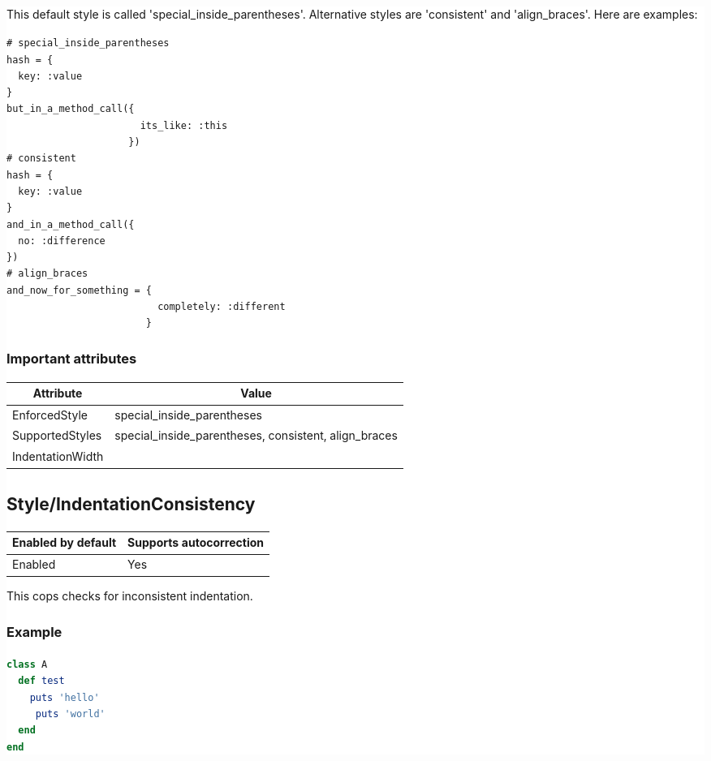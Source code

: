 This default style is called 'special_inside_parentheses'. Alternative
styles are 'consistent' and 'align_braces'. Here are examples:

    # special_inside_parentheses
    hash = {
      key: :value
    }
    but_in_a_method_call({
                           its_like: :this
                         })
    # consistent
    hash = {
      key: :value
    }
    and_in_a_method_call({
      no: :difference
    })
    # align_braces
    and_now_for_something = {
                              completely: :different
                            }

### Important attributes

Attribute | Value
--- | ---
EnforcedStyle | special_inside_parentheses
SupportedStyles | special_inside_parentheses, consistent, align_braces
IndentationWidth | 


## Style/IndentationConsistency

Enabled by default | Supports autocorrection
--- | ---
Enabled | Yes

This cops checks for inconsistent indentation.

### Example

```ruby
class A
  def test
    puts 'hello'
     puts 'world'
  end
end
```
